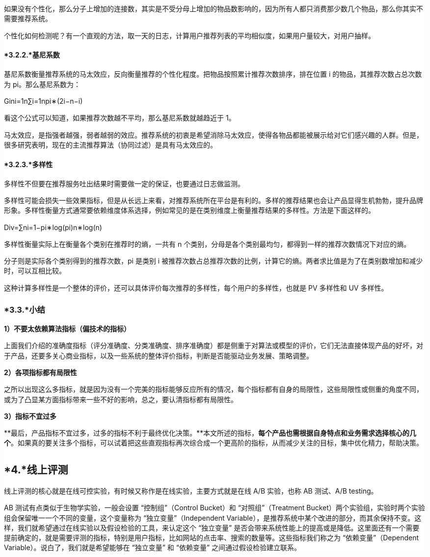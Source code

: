 
如果没有个性化，那么分子上增加的连接数，其实是不受分母上增加的物品数影响的，因为所有人都只消费那少数几个物品，那么你其实不需要推荐系统。

个性化如何检测呢？有一个直观的方法，取一天的日志，计算用户推荐列表的平均相似度，如果用户量较大，对用户抽样。

#### *3.2.2.*基尼系数

基尼系数衡量推荐系统的马太效应，反向衡量推荐的个性化程度。把物品按照累计推荐次数排序，排在位置 i 的物品，其推荐次数占总次数为 pi。那么基尼系数为：



Gini=1n∑i=1npi∗(2i−n−i)



看这个公式可以知道，如果推荐次数越不平均，那么基尼系数就越趋近于 1。

马太效应，是指强者越强，弱者越弱的效应。推荐系统的初衷是希望消除马太效应，使得各物品都能被展示给对它们感兴趣的人群。但是，很多研究表明，现在的主流推荐算法（协同过滤）是具有马太效应的。

#### *3.2.3.*多样性

多样性不但要在推荐服务吐出结果时需要做一定的保证，也要通过日志做监测。

多样性可能会损失一些效果指标，但是从长远上来看，对推荐系统所在平台是有利的。多样的推荐结果也会让产品显得生机勃勃，提升品牌形象。多样性衡量方式通常要依赖维度体系选择，例如常见的是在类别维度上衡量推荐结果的多样性。方法是下面这样的。



Div=∑ni=1−pi∗log(pi)n∗log(n)



多样性衡量实际上在衡量各个类别在推荐时的熵，一共有 n 个类别，分母是各个类别最均匀，都得到一样的推荐次数情况下对应的熵。

分子则是实际各个类别得到的推荐次数，pi 是类别 i 被推荐次数占总推荐次数的比例，计算它的熵。两者求比值是为了在类别数增加和减少时，可以互相比较。

这种计算多样性是一个整体的评价，还可以具体评价每次推荐的多样性，每个用户的多样性，也就是 PV 多样性和 UV 多样性。

### *3.3.*小结

**1）不要太依赖算法指标（偏技术的指标）**

上面我们介绍的准确度指标（评分准确度、分类准确度、排序准确度）都是侧重于对算法或模型的评价，它们无法直接体现产品的好坏，对于产品，还要多关心商业指标，以及一些系统的整体评价指标，判断是否能驱动业务发展、策略调整。

**2）各项指标都有局限性**

之所以出现这么多指标，就是因为没有一个完美的指标能够反应所有的情况，每个指标都有自身的局限性，这些局限性或侧重的角度不同，或为了凸显某方面指标带来一些不好的影响，总之，要认清指标都有局限性。

**3）指标不宜过多**

**最后，产品指标不宜过多，过多的指标不利于最终优化决策。**本文所述的指标，**每个产品也需根据自身特点和业务需求选择核心的几个**。如果真的要关注多个指标，可以试着把这些直观指标再次综合成一个更高阶的指标，从而减少关注的目标，集中优化精力，帮助决策。

## *4.*线上评测

线上评测的核心就是在线可控实验，有时候又称作是在线实验，主要方式就是在线 A/B 实验，也称 AB 测试、A/B testing。

AB 测试有点类似于生物学实验，一般会设置 “控制组”（Control Bucket）和 “对照组”（Treatment Bucket）两个实验组，实验时两个实验组会保留唯一一个不同的变量，这个变量称为 “独立变量”（Independent Variable），是推荐系统中某个改进的部分，而其余保持不变。这样，我们就希望通过在线实验以及假设检验的工具，来认定这个 “独立变量” 是否会带来系统性能上的提高或是降低。这里面还有一个需要提前确定的，就是需要评测的指标，特别是用户指标，比如网站的点击率、搜索的数量等。这些指标我们称之为 “依赖变量”（Dependent Variable）。说白了，我们就是希望能够在 “独立变量” 和 “依赖变量” 之间通过假设检验建立联系。
